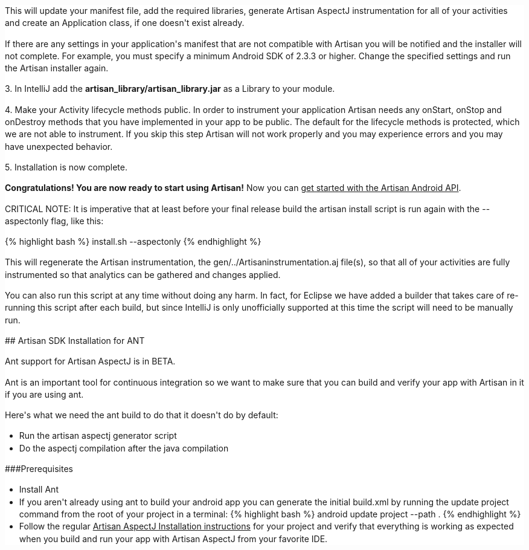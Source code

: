 This will update your manifest file, add the required libraries, generate Artisan AspectJ instrumentation for all of your activities and create an Application class, if one doesn't exist already.

If there are any settings in your application's manifest that are not compatible with Artisan you will be notified and the installer will not complete. For example, you must specify a minimum Android SDK of 2.3.3 or higher. Change the specified settings and run the Artisan installer again.

3\. In IntelliJ add the **artisan_library/artisan_library.jar** as a Library to your module.

4\. Make your Activity lifecycle methods public. In order to instrument your application Artisan needs any onStart, onStop and onDestroy methods that you have implemented in your app to be public. The default for the lifecycle methods is protected, which we are not able to instrument. If you skip this step Artisan will not work properly and you may experience errors and you may have unexpected behavior.

5\. Installation is now complete.

**Congratulations! You are now ready to start using Artisan!** Now you can <a href="/dev/quickstart-for-android/#api">get started with the Artisan Android API</a>.

<div class="note note-important">
<p>CRITICAL NOTE: It is imperative that at least before your final release build the artisan install script is run again with the --aspectonly flag, like this:</p>
{% highlight bash %}
  install.sh --aspectonly
{% endhighlight %}
<p>This will regenerate the Artisan instrumentation, the gen/../Artisaninstrumentation.aj file(s), so that all of your activities are fully instrumented so that analytics can be gathered and changes applied.</p>

<p>You can also run this script at any time without doing any harm. In fact, for Eclipse we have added a builder that takes care of re-running this script after each build, but since IntelliJ is only unofficially supported at this time the script will need to be manually run.</p>
</div>

<div id="ant"></div>
## Artisan SDK Installation for ANT

<div class="note note-important">
<p>Ant support for Artisan AspectJ is in BETA.</p>
</div>

Ant is an important tool for continuous integration so we want to make sure that you can build and verify your app with Artisan in it if you are using ant.

Here's what we need the ant build to do that it doesn't do by default:
* Run the artisan aspectj generator script
* Do the aspectj compilation after the java compilation

###Prerequisites
* Install Ant
* If you aren't already using ant to build your android app you can generate the initial build.xml by running the update project command from the root of your project in a terminal:
{% highlight bash %}
android update project --path .
{% endhighlight %}
* Follow the regular <a href="#aspectj">Artisan AspectJ Installation instructions</a> for your project and verify that everything is working as expected when you build and run your app with Artisan AspectJ from your favorite IDE.
